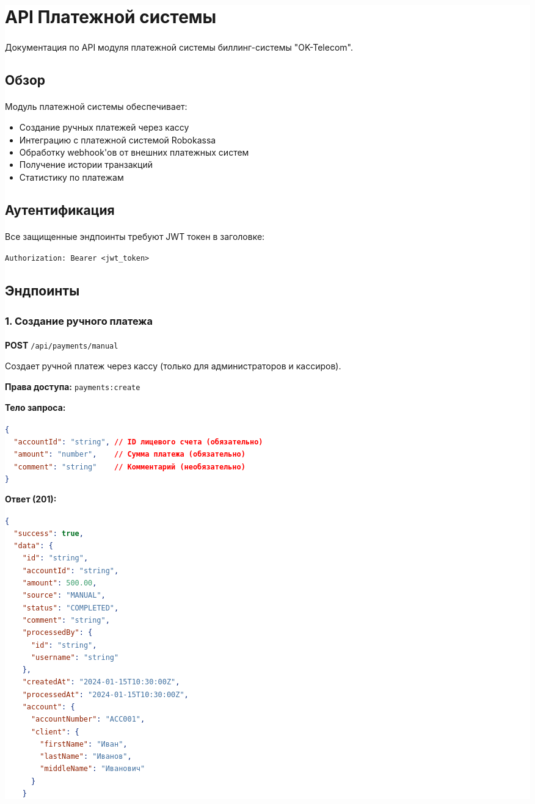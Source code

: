 # API Платежной системы

Документация по API модуля платежной системы биллинг-системы "OK-Telecom".

## Обзор

Модуль платежной системы обеспечивает:
- Создание ручных платежей через кассу
- Интеграцию с платежной системой Robokassa
- Обработку webhook'ов от внешних платежных систем
- Получение истории транзакций
- Статистику по платежам

## Аутентификация

Все защищенные эндпоинты требуют JWT токен в заголовке:
```
Authorization: Bearer <jwt_token>
```

## Эндпоинты

### 1. Создание ручного платежа

**POST** `/api/payments/manual`

Создает ручной платеж через кассу (только для администраторов и кассиров).

**Права доступа:** `payments:create`

**Тело запроса:**
```json
{
  "accountId": "string", // ID лицевого счета (обязательно)
  "amount": "number",    // Сумма платежа (обязательно)
  "comment": "string"    // Комментарий (необязательно)
}
```

**Ответ (201):**
```json
{
  "success": true,
  "data": {
    "id": "string",
    "accountId": "string",
    "amount": 500.00,
    "source": "MANUAL",
    "status": "COMPLETED",
    "comment": "string",
    "processedBy": {
      "id": "string",
      "username": "string"
    },
    "createdAt": "2024-01-15T10:30:00Z",
    "processedAt": "2024-01-15T10:30:00Z",
    "account": {
      "accountNumber": "ACC001",
      "client": {
        "firstName": "Иван",
        "lastName": "Иванов",
        "middleName": "Иванович"
      }
    }
```
